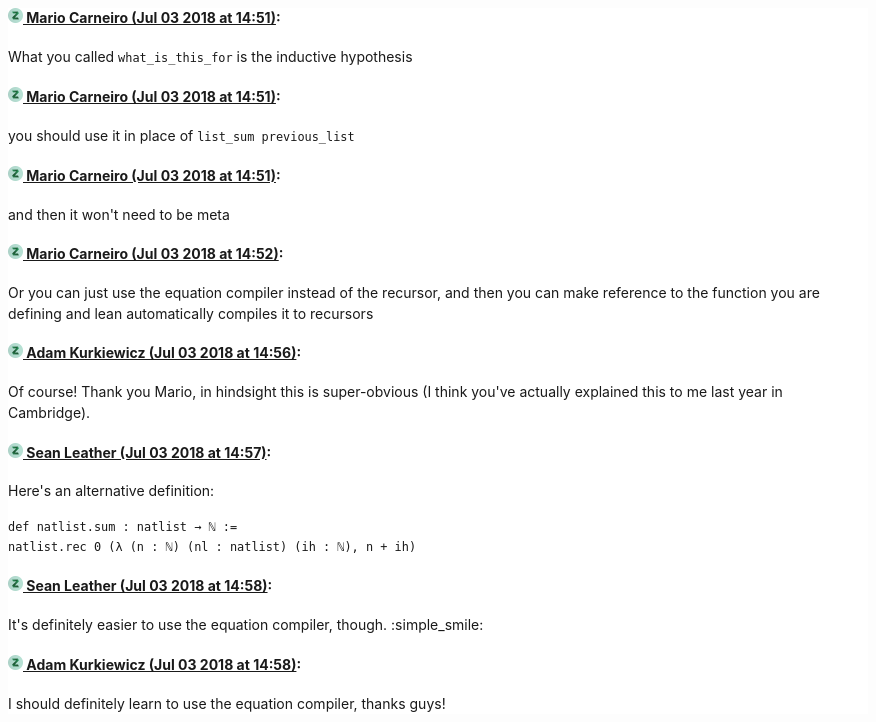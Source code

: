 #### [![Click to go to Zulip](../../assets/img/zulip2.png) Mario Carneiro (Jul 03 2018 at 14:51)](https://leanprover.zulipchat.com/#narrow/stream/113488-general/topic/Software%20Foundations/near/129020469):
What you called `what_is_this_for` is the inductive hypothesis

#### [![Click to go to Zulip](../../assets/img/zulip2.png) Mario Carneiro (Jul 03 2018 at 14:51)](https://leanprover.zulipchat.com/#narrow/stream/113488-general/topic/Software%20Foundations/near/129020475):
you should use it in place of `list_sum previous_list`

#### [![Click to go to Zulip](../../assets/img/zulip2.png) Mario Carneiro (Jul 03 2018 at 14:51)](https://leanprover.zulipchat.com/#narrow/stream/113488-general/topic/Software%20Foundations/near/129020480):
and then it won't need to be meta

#### [![Click to go to Zulip](../../assets/img/zulip2.png) Mario Carneiro (Jul 03 2018 at 14:52)](https://leanprover.zulipchat.com/#narrow/stream/113488-general/topic/Software%20Foundations/near/129020531):
Or you can just use the equation compiler instead of the recursor, and then you can make reference to the function you are defining and lean automatically compiles it to recursors

#### [![Click to go to Zulip](../../assets/img/zulip2.png) Adam Kurkiewicz (Jul 03 2018 at 14:56)](https://leanprover.zulipchat.com/#narrow/stream/113488-general/topic/Software%20Foundations/near/129020743):
Of course! Thank you Mario, in hindsight this is super-obvious (I think you've actually explained this to me last year in Cambridge).

#### [![Click to go to Zulip](../../assets/img/zulip2.png) Sean Leather (Jul 03 2018 at 14:57)](https://leanprover.zulipchat.com/#narrow/stream/113488-general/topic/Software%20Foundations/near/129020765):
Here's an alternative definition:

```lean
def natlist.sum : natlist → ℕ :=
natlist.rec 0 (λ (n : ℕ) (nl : natlist) (ih : ℕ), n + ih)
```

#### [![Click to go to Zulip](../../assets/img/zulip2.png) Sean Leather (Jul 03 2018 at 14:58)](https://leanprover.zulipchat.com/#narrow/stream/113488-general/topic/Software%20Foundations/near/129020833):
It's definitely easier to use the equation compiler, though. :simple_smile:

#### [![Click to go to Zulip](../../assets/img/zulip2.png) Adam Kurkiewicz (Jul 03 2018 at 14:58)](https://leanprover.zulipchat.com/#narrow/stream/113488-general/topic/Software%20Foundations/near/129020861):
I should definitely learn to use the equation compiler, thanks guys!

